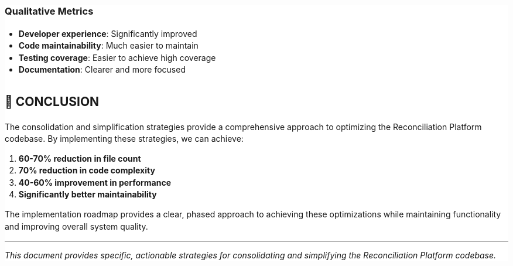 ### **Qualitative Metrics**
- **Developer experience**: Significantly improved
- **Code maintainability**: Much easier to maintain
- **Testing coverage**: Easier to achieve high coverage
- **Documentation**: Clearer and more focused

## 🎉 CONCLUSION

The consolidation and simplification strategies provide a comprehensive approach to optimizing the Reconciliation Platform codebase. By implementing these strategies, we can achieve:

1. **60-70% reduction in file count**
2. **70% reduction in code complexity**
3. **40-60% improvement in performance**
4. **Significantly better maintainability**

The implementation roadmap provides a clear, phased approach to achieving these optimizations while maintaining functionality and improving overall system quality.

---

*This document provides specific, actionable strategies for consolidating and simplifying the Reconciliation Platform codebase.*
